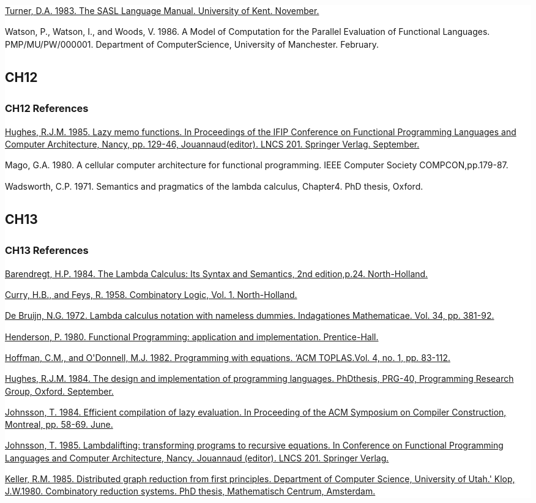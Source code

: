 [Turner, D.A. 1983. The SASL Language Manual. University of Kent. November.](turner83_saslmanual.pdf)

Watson, P., Watson, I., and Woods, V. 1986. A Model of Computation for the Parallel Evaluation of Functional Languages. PMP/MU/PW/000001. Department of ComputerScience, University of Manchester. February.

## CH12

### CH12 References

[Hughes, R.J.M. 1985. Lazy memo functions. In Proceedings of the IFIP Conference on Functional Programming Languages and Computer Architecture, Nancy, pp. 129-46, Jouannaud(editor). LNCS 201. Springer Verlag. September.](Hughes85_LazyMemoFunctions.pdf)

Mago, G.A. 1980. A cellular computer architecture for functional programming. IEEE Computer Society COMPCON,pp.179-87.

Wadsworth, C.P. 1971. Semantics and pragmatics of the lambda calculus, Chapter4. PhD thesis, Oxford.

## CH13

### CH13 References

[Barendregt, H.P. 1984. The Lambda Calculus: Its Syntax and Semantics, 2nd edition,p.24. North-Holland.](SLPJ_READING\Barendregt80_LambdaCalculus.pdf)

[Curry, H.B., and Feys, R. 1958. Combinatory Logic, Vol. 1. North-Holland.](Curry58_CombinatoryLogic.djvu)

[De Bruijn, N.G. 1972. Lambda calculus notation with nameless dummies. Indagationes Mathematicae. Vol. 34, pp. 381-92.](SLPJ_READING\DeBruijn72_LambdaCalculusNotationWithNamelessDummies.pdf)

[Henderson, P. 1980. Functional Programming: application and implementation. Prentice-Hall.](SLPJ_READING\Henderson80_FunctionalProgramming.djvu)

[Hoffman, C.M., and O'Donnell, M.J. 1982. Programming with equations. ‘ACM TOPLAS.Vol. 4, no. 1, pp. 83-112.](hoffman1982_ProgrammingWithEquations.pdf)

[Hughes, R.J.M. 1984. The design and implementation of programming languages. PhDthesis, PRG-40, Programming Research Group, Oxford. September.](Hughes84_TheDesignAndImplementationOfProgrammingLanguages.pdf)

[Johnsson, T. 1984. Efficient compilation of lazy evaluation. In Proceeding of the ACM Symposium on Compiler Construction, Montreal, pp. 58-69. June.](johnsson2004_84_EfficientCompilationOfLazyEvaluation.pdf)

[Johnsson, T. 1985. Lambdalifting: transforming programs to recursive equations. In Conference on Functional Programming Languages and Computer Architecture, Nancy. Jouannaud (editor). LNCS 201. Springer Verlag.](johnsson85_LambdaLiftingTransformingProgramsToRecursiveEquations.pdf)

[Keller, R.M. 1985. Distributed graph reduction from first principles. Department of Computer Science, University of Utah.' Klop, J.W.1980. Combinatory reduction systems. PhD thesis, Mathematisch Centrum, Amsterdam.](Keller85_DistributedComputationByGraphReduction.pdf)
